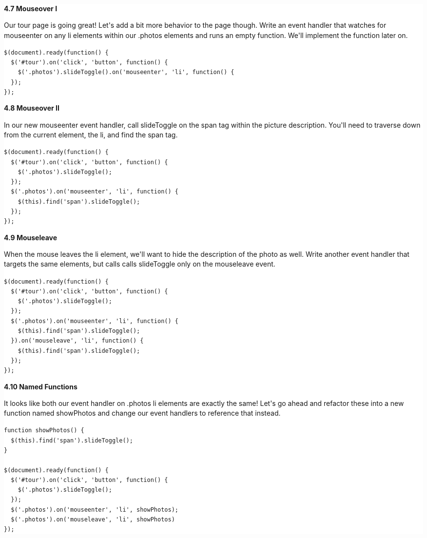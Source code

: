 **4.7 Mouseover I**

Our tour page is going great! Let's add a bit more behavior to the page though. Write an event handler that watches for mouseenter on any li elements within our .photos elements and runs an empty function. We'll implement the function later on.

```
$(document).ready(function() {
  $('#tour').on('click', 'button', function() {
    $('.photos').slideToggle().on('mouseenter', 'li', function() {
  });
});
```

**4.8 Mouseover II**

In our new mouseenter event handler, call slideToggle on the span tag within the picture description. You'll need to traverse down from the current element, the li, and find the span tag.

```
$(document).ready(function() {
  $('#tour').on('click', 'button', function() {
    $('.photos').slideToggle();
  });
  $('.photos').on('mouseenter', 'li', function() {
    $(this).find('span').slideToggle();
  });
});
```

**4.9 Mouseleave**

When the mouse leaves the li element, we'll want to hide the description of the photo as well. Write another event handler that targets the same elements, but calls calls slideToggle only on the mouseleave event.

```
$(document).ready(function() {
  $('#tour').on('click', 'button', function() {
    $('.photos').slideToggle();
  });
  $('.photos').on('mouseenter', 'li', function() {
    $(this).find('span').slideToggle();
  }).on('mouseleave', 'li', function() {
    $(this).find('span').slideToggle();
  });
});

```
**4.10 Named Functions**

It looks like both our event handler on .photos li elements are exactly the same! Let's go ahead and refactor these into a new function named showPhotos and change our event handlers to reference that instead.

```
function showPhotos() {
  $(this).find('span').slideToggle();
}

$(document).ready(function() {
  $('#tour').on('click', 'button', function() {
    $('.photos').slideToggle();
  });
  $('.photos').on('mouseenter', 'li', showPhotos);
  $('.photos').on('mouseleave', 'li', showPhotos)
});
```
